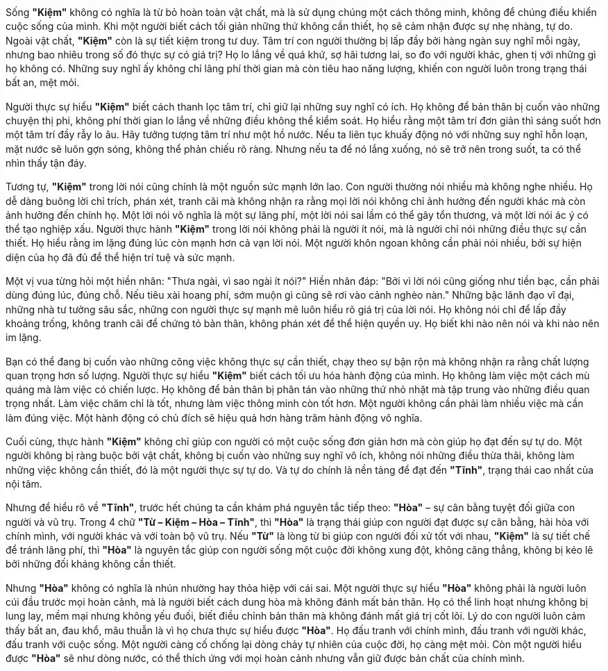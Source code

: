Sống **"Kiệm"** không có nghĩa là từ bỏ hoàn toàn vật chất, mà là sử dụng chúng một cách thông minh, không để chúng điều khiển cuộc sống của mình. Khi một người biết cách tối giản những thứ không cần thiết, họ sẽ cảm nhận được sự nhẹ nhàng, tự do. Ngoài vật chất, **"Kiệm"** còn là sự tiết kiệm trong tư duy. Tâm trí con người thường bị lấp đầy bởi hàng ngàn suy nghĩ mỗi ngày, nhưng bao nhiêu trong số đó thực sự có giá trị? Họ lo lắng về quá khứ, sợ hãi tương lai, so đo với người khác, ghen tị với những gì họ không có. Những suy nghĩ ấy không chỉ lãng phí thời gian mà còn tiêu hao năng lượng, khiến con người luôn trong trạng thái bất an, mệt mỏi.

Người thực sự hiểu **"Kiệm"** biết cách thanh lọc tâm trí, chỉ giữ lại những suy nghĩ có ích. Họ không để bản thân bị cuốn vào những chuyện thị phi, không phí thời gian lo lắng về những điều không thể kiểm soát. Họ hiểu rằng một tâm trí đơn giản thì sáng suốt hơn một tâm trí đầy rẫy lo âu. Hãy tưởng tượng tâm trí như một hồ nước. Nếu ta liên tục khuấy động nó với những suy nghĩ hỗn loạn, mặt nước sẽ luôn gợn sóng, không thể phản chiếu rõ ràng. Nhưng nếu ta để nó lắng xuống, nó sẽ trở nên trong suốt, ta có thể nhìn thấy tận đáy.

Tương tự, **"Kiệm"** trong lời nói cũng chính là một nguồn sức mạnh lớn lao. Con người thường nói nhiều mà không nghe nhiều. Họ dễ dàng buông lời chỉ trích, phán xét, tranh cãi mà không nhận ra rằng mọi lời nói không chỉ ảnh hưởng đến người khác mà còn ảnh hưởng đến chính họ. Một lời nói vô nghĩa là một sự lãng phí, một lời nói sai lầm có thể gây tổn thương, và một lời nói ác ý có thể tạo nghiệp xấu. Người thực hành **"Kiệm"** trong lời nói không phải là người ít nói, mà là người chỉ nói những điều thực sự cần thiết. Họ hiểu rằng im lặng đúng lúc còn mạnh hơn cả vạn lời nói. Một người khôn ngoan không cần phải nói nhiều, bởi sự hiện diện của họ đã đủ để thể hiện trí tuệ và sức mạnh.

Một vị vua từng hỏi một hiền nhân: "Thưa ngài, vì sao ngài ít nói?" Hiền nhân đáp: "Bởi vì lời nói cũng giống như tiền bạc, cần phải dùng đúng lúc, đúng chỗ. Nếu tiêu xài hoang phí, sớm muộn gì cũng sẽ rơi vào cảnh nghèo nàn." Những bậc lãnh đạo vĩ đại, những nhà tư tưởng sâu sắc, những con người thực sự mạnh mẽ luôn hiểu rõ giá trị của lời nói. Họ không nói chỉ để lấp đầy khoảng trống, không tranh cãi để chứng tỏ bản thân, không phán xét để thể hiện quyền uy. Họ biết khi nào nên nói và khi nào nên im lặng.

Bạn có thể đang bị cuốn vào những công việc không thực sự cần thiết, chạy theo sự bận rộn mà không nhận ra rằng chất lượng quan trọng hơn số lượng. Người thực sự hiểu **"Kiệm"** biết cách tối ưu hóa hành động của mình. Họ không làm việc một cách mù quáng mà làm việc có chiến lược. Họ không để bản thân bị phân tán vào những thứ nhỏ nhặt mà tập trung vào những điều quan trọng nhất. Làm việc chăm chỉ là tốt, nhưng làm việc thông minh còn tốt hơn. Một người không cần phải làm nhiều việc mà cần làm đúng việc. Một hành động có chủ đích sẽ hiệu quả hơn hàng trăm hành động vô nghĩa.

Cuối cùng, thực hành **"Kiệm"** không chỉ giúp con người có một cuộc sống đơn giản hơn mà còn giúp họ đạt đến sự tự do. Một người không bị ràng buộc bởi vật chất, không bị cuốn vào những suy nghĩ vô ích, không nói những điều thừa thãi, không làm những việc không cần thiết, đó là một người thực sự tự do. Và tự do chính là nền tảng để đạt đến **"Tĩnh"**, trạng thái cao nhất của nội tâm.

Nhưng để hiểu rõ về **"Tĩnh"**, trước hết chúng ta cần khám phá nguyên tắc tiếp theo: **"Hòa"** – sự cân bằng tuyệt đối giữa con người và vũ trụ. Trong 4 chữ **"Từ – Kiệm – Hòa – Tĩnh"**, thì **"Hòa"** là trạng thái giúp con người đạt được sự cân bằng, hài hòa với chính mình, với người khác và với toàn bộ vũ trụ. Nếu **"Từ"** là lòng từ bi giúp con người đối xử tốt với nhau, **"Kiệm"** là sự tiết chế để tránh lãng phí, thì **"Hòa"** là nguyên tắc giúp con người sống một cuộc đời không xung đột, không căng thẳng, không bị kéo lê bởi những đối kháng không cần thiết.

Nhưng **"Hòa"** không có nghĩa là nhún nhường hay thỏa hiệp với cái sai. Một người thực sự hiểu **"Hòa"** không phải là người luôn cúi đầu trước mọi hoàn cảnh, mà là người biết cách dung hòa mà không đánh mất bản thân. Họ có thể linh hoạt nhưng không bị lung lay, mềm mại nhưng không yếu đuối, biết điều chỉnh bản thân mà không đánh mất giá trị cốt lõi. Lý do con người luôn cảm thấy bất an, đau khổ, mâu thuẫn là vì họ chưa thực sự hiểu được **"Hòa"**. Họ đấu tranh với chính mình, đấu tranh với người khác, đấu tranh với cuộc sống. Một người càng cố chống lại dòng chảy tự nhiên của cuộc đời, họ càng mệt mỏi. Còn một người hiểu được **"Hòa"** sẽ như dòng nước, có thể thích ứng với mọi hoàn cảnh nhưng vẫn giữ được bản chất của chính mình.
